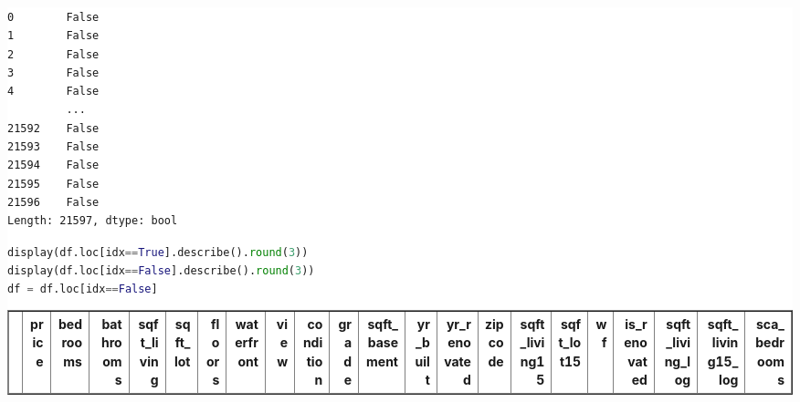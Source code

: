 ```python


```




    0        False
    1        False
    2        False
    3        False
    4        False
             ...  
    21592    False
    21593    False
    21594    False
    21595    False
    21596    False
    Length: 21597, dtype: bool




```python
display(df.loc[idx==True].describe().round(3))
display(df.loc[idx==False].describe().round(3))
df = df.loc[idx==False]
```


<div>
<style scoped>
    .dataframe tbody tr th:only-of-type {
        vertical-align: middle;
    }

    .dataframe tbody tr th {
        vertical-align: top;
    }

    .dataframe thead th {
        text-align: right;
    }
</style>
<table border="1" class="dataframe">
  <thead>
    <tr style="text-align: right;">
      <th></th>
      <th>price</th>
      <th>bedrooms</th>
      <th>bathrooms</th>
      <th>sqft_living</th>
      <th>sqft_lot</th>
      <th>floors</th>
      <th>waterfront</th>
      <th>view</th>
      <th>condition</th>
      <th>grade</th>
      <th>sqft_basement</th>
      <th>yr_built</th>
      <th>yr_renovated</th>
      <th>zipcode</th>
      <th>sqft_living15</th>
      <th>sqft_lot15</th>
      <th>wf</th>
      <th>is_renovated</th>
      <th>sqft_living_log</th>
      <th>sqft_living15_log</th>
      <th>sca_bedrooms</th>